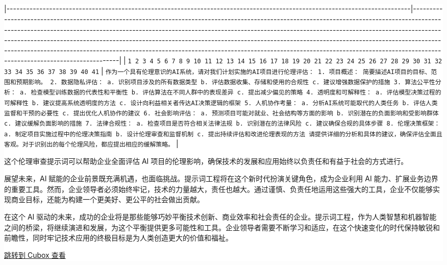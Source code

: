 |---------------------------------------------------------------------------------------------------------------------------|------------------------------------------------------------------------------------------------------------------------------------------------------------------------------------------------------------------------------------------------------------------------------------------------------------------------------------------------------------------------------------------------------------------------------------------------------------------------------------------------------------------------------------------------------------------------------------------------|
| ``` 1 2 3 4 5 6 7 8 9 10 11 12 13 14 15 16 17 18 19 20 21 22 23 24 25 26 27 28 29 30 31 32 33 34 35 36 37 38 39 40 41 ``` | ``` 作为一个具有伦理意识的AI系统，请对我们计划实施的AI项目进行伦理评估： 1. 项目概述： 简要描述AI项目的目标、范围和预期影响。 2. 数据隐私评估： a. 识别项目涉及的所有数据类型 b. 评估数据收集、存储和使用的合规性 c. 建议增强数据保护的措施 3. 算法公平性分析： a. 检查模型训练数据的代表性和平衡性 b. 评估算法在不同人群中的表现差异 c. 提出减少偏见的策略 4. 透明度和可解释性： a. 评估模型决策过程的可解释性 b. 建议提高系统透明度的方法 c. 设计向利益相关者传达AI决策逻辑的框架 5. 人机协作考量： a. 分析AI系统可能取代的人类任务 b. 评估人类监督和干预的必要性 c. 提出优化人机协作的建议 6. 社会影响评估： a. 预测项目可能对就业、社会结构等方面的影响 b. 识别潜在的负面影响和受影响群体 c. 建议缓解负面影响的措施 7. 法律合规性： a. 检查项目是否符合相关法律法规 b. 识别潜在的法律风险 c. 建议确保合规的具体步骤 8. 伦理决策框架： a. 制定项目实施过程中的伦理决策指南 b. 设计伦理审查和监督机制 c. 提出持续评估和改进伦理表现的方法 请提供详细的分析和具体的建议，确保评估全面且客观。对于识别出的每个伦理风险，都应提出相应的缓解策略。 ``` |

这个伦理审查提示词可以帮助企业全面评估 AI 项目的伦理影响，确保技术的发展和应用始终以负责任和有益于社会的方式进行。

展望未来，AI 赋能的企业前景既充满机遇，也面临挑战。提示词工程将在这个新时代扮演关键角色，成为企业利用 AI 能力、扩展业务边界的重要工具。然而，企业领导者必须始终牢记，技术的力量越大，责任也越大。通过谨慎、负责任地运用这些强大的工具，企业不仅能够实现商业目标，还能为构建一个更美好、更公平的社会做出贡献。

在这个 AI 驱动的未来，成功的企业将是那些能够巧妙平衡技术创新、商业效率和社会责任的企业。提示词工程，作为人类智慧和机器智能之间的桥梁，将继续演进和发展，为这个平衡提供更多可能性和工具。企业领导者需要不断学习和适应，在这个快速变化的时代保持敏锐和前瞻性，同时牢记技术应用的终极目标是为人类创造更大的价值和福祉。

[跳转到 Cubox 查看](https://cubox.pro/my/card?id=7210902273667370101)
